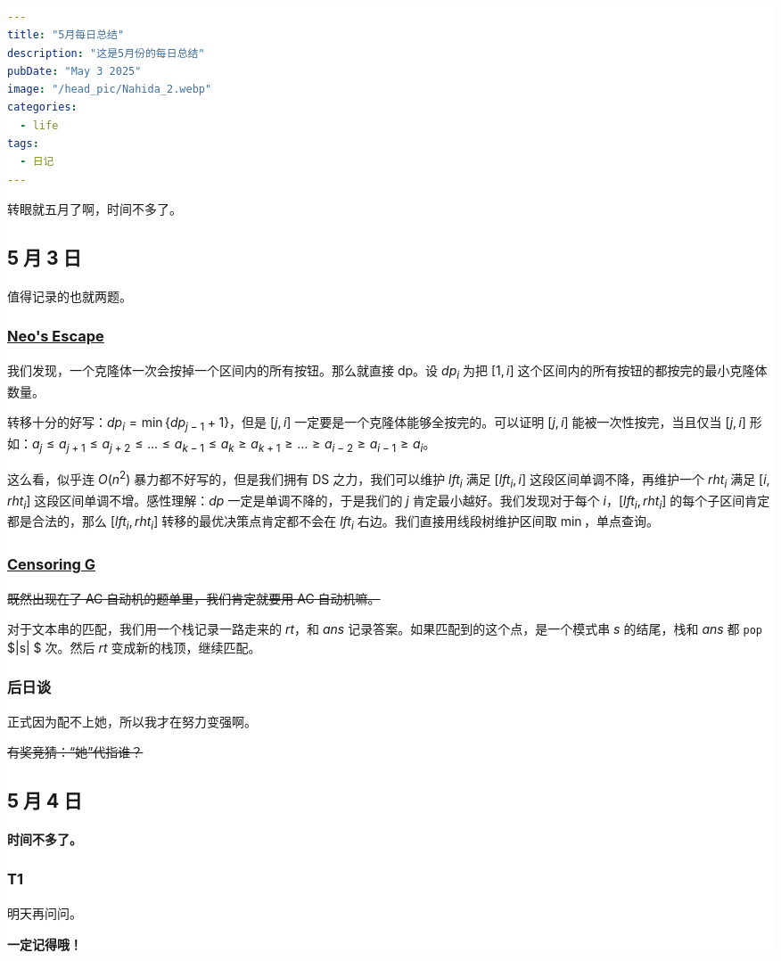 ```yaml
---
title: "5月每日总结"
description: "这是5月份的每日总结"
pubDate: "May 3 2025"
image: "/head_pic/Nahida_2.webp"
categories:
  - life
tags:
  - 日记
---
```


转眼就五月了啊，时间不多了。

## 5 月 3 日

值得记录的也就两题。

### [Neo's Escape](https://codeforces.com/contest/2108/problem/C)

我们发现，一个克隆体一次会按掉一个区间内的所有按钮。那么就直接 dp。设 $dp_i$ 为把 $[1,i]$ 这个区间内的所有按钮的都按完的最小克隆体数量。

转移十分的好写：$dp_{i} = \min\{dp_{j - 1} + 1\}$，但是 $[j,i]$ 一定要是一个克隆体能够全按完的。可以证明 $[j,i]$ 能被一次性按完，当且仅当 $[j,i]$ 形如：$a_j \le a_{j + 1} \le a_{j + 2} \le \dots \le a_{k - 1} \le a_k \ge a_{k + 1} \ge \dots \ge a_{i - 2} \ge a_{i - 1} \ge a_i$。

这么看，似乎连 $O(n^2)$ 暴力都不好写的，但是我们拥有 DS 之力，我们可以维护 $lft_i$ 满足 $[lft_i,i]$ 这段区间单调不降，再维护一个 $rht_i$ 满足 $[i,rht_i]$ 这段区间单调不增。感性理解：$dp$ 一定是单调不降的，于是我们的 $j$ 肯定最小越好。我们发现对于每个 $i$，$[lft_i,rht_i]$ 的每个子区间肯定都是合法的，那么 $[lft_i,rht_i]$ 转移的最优决策点肯定都不会在 $lft_i$ 右边。我们直接用线段树维护区间取 $\min$，单点查询。

### [Censoring G](https://www.luogu.com.cn/problem/P3121)

~~既然出现在了 AC 自动机的题单里，我们肯定就要用 AC 自动机嘛。~~

对于文本串的匹配，我们用一个栈记录一路走来的 $rt$，和 $ans$ 记录答案。如果匹配到的这个点，是一个模式串 $s$ 的结尾，栈和 $ans$ 都 `pop` $|s| $ 次。然后 $rt$ 变成新的栈顶，继续匹配。

### 后日谈

正式因为配不上她，所以我才在努力变强啊。

~~有奖竞猜：“她”代指谁？~~

## 5 月 4 日

**时间不多了。**

### T1

明天再问问。

**一定记得哦！**
